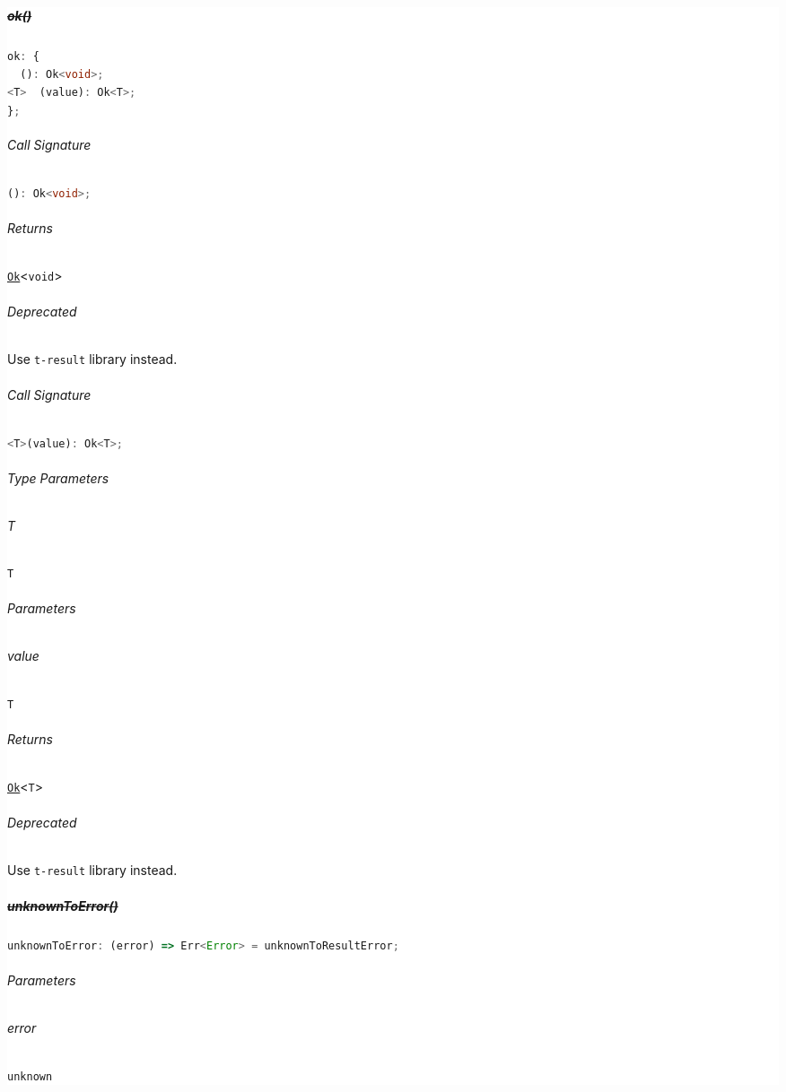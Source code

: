 ##### ~~ok()~~

```ts
ok: {
  (): Ok<void>;
<T>  (value): Ok<T>;
};
```

###### Call Signature

```ts
(): Ok<void>;
```

###### Returns

[`Ok`](-internal-.md#ok)\<`void`\>

###### Deprecated

Use `t-result` library instead.

###### Call Signature

```ts
<T>(value): Ok<T>;
```

###### Type Parameters

###### T

`T`

###### Parameters

###### value

`T`

###### Returns

[`Ok`](-internal-.md#ok)\<`T`\>

###### Deprecated

Use `t-result` library instead.

##### ~~unknownToError()~~

```ts
unknownToError: (error) => Err<Error> = unknownToResultError;
```

###### Parameters

###### error

`unknown`
